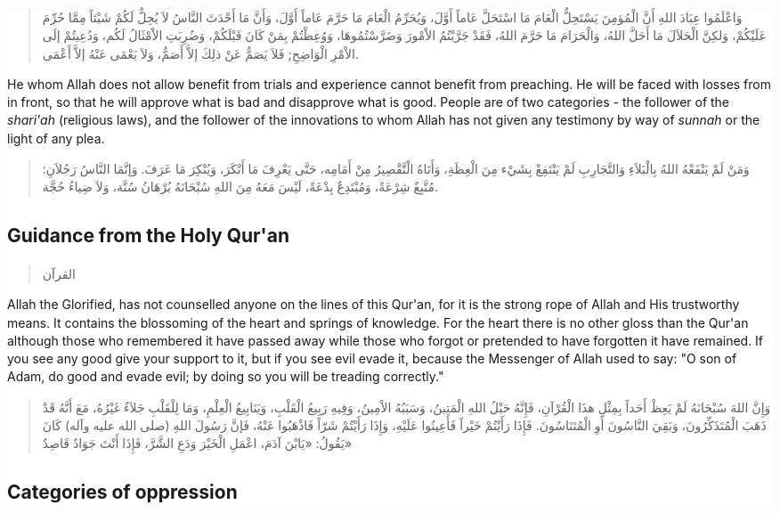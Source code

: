 > وَاعْلَمُوا عِبَادَ اللهِ أَنَّ الْمُؤمِنَ يَسْتَحِلُّ الْعَامَ مَا اسْتَحَلَّ عَاماً أَوَّلَ، وَيُحَرِّمُ الْعَامَ
> مَا حَرَّمَ عَاماً أَوَّلَ، وَأَنَّ مَا أَحْدَثَ النَّاسُ لاَ يُحِلُّ لَكُمْ شَيْئاً مِمَّا حُرِّمَ عَلَيْكُمْ، وَلكِنَّ
> الْحَلاَلَ مَا أَحَلَّ اللهُ، وَالْحَرَامَ مَا حَرَّمَ اللهُ، فَقَدْ جَرَّبْتُمُ الاْمْورَ وَضَرَّسْتُمُوهَا،
> وَوُعِظْتُمْ بِمَنْ كَانَ قَبْلَكُمْ، وَضُرِبَتِ الاْمْثَالُ لَكُم، وَدُعِيتُمْ إلَى الاْمْرِ الْوَاضِحِ; فَلاَ
> يَصَمُّ عَنْ ذلِكَ إلاَّ أَصَمُّ، وَلاَ يَعْمَى عَنْهُ إلاَّ أَعْمَى.

He whom Allah does not allow benefit from trials and experience cannot
benefit from preaching. He will be faced with losses from in front, so
that he will approve what is bad and disapprove what is good. People are
of two categories - the follower of the *shari'ah* (religious laws), and
the follower of the innovations to whom Allah has not given any
testimony by way of *sunnah* or the light of any plea.

> وَمَنْ لَمْ يَنْفَعْهُ اللهُ بِالْبَلاَءِ وَالتَّجَارِبِ لَمْ يَنْتَفِعْ بِشَيْء مِنَ الْعِظَةِ، وَأَتَاهُ
> الْتَّقْصِيرُ مِنْ أَمَامِه، حَتَّى يَعْرِفَ مَا أَنْكَرَ، وَيُنْكِرَ مَا عَرَفَ. وَإنَّمَا النَّاسُ رَجُلاَنِ:
> مُتَّبِعٌ شِرْعَةً، وَمُبْتَدِعٌ بِدْعَةً، لَيْسَ مَعَهُ مِنَ اللهِ سُبْحَانَهُ بُرْهَانُ سُنَّة، وَلاَ ضِياءُ
> حُجَّة.

## Guidance from the Holy Qur\'an

> القرآن

Allah the Glorified, has not counselled anyone on the lines of this
Qur\'an, for it is the strong rope of Allah and His trustworthy means.
It contains the blossoming of the heart and springs of knowledge. For
the heart there is no other gloss than the Qur\'an although those who
remembered it have passed away while those who forgot or pretended to
have forgotten it have remained. If you see any good give your support
to it, but if you see evil evade it, because the Messenger of Allah used
to say: \"O son of Adam, do good and evade evil; by doing so you will be
treading correctly.\"

> وَإِنَّ اللهَ سُبْحَانَهُ لَمْ يَعِظْ أَحَداً بِمِثْلِ هذَا الْقُرْآنِ، فَإِنَّهُ حَبْلُ اللهِ الْمَتِينُ،
> وَسَبَبُهُ الاْمِينُ، وَفِيهِ رَبِيعُ الْقَلْبِ، وَيَنَابِيعُ الْعِلْمِ، وَمَا لِلْقَلْبِ جَلاَءٌ غَيْرُهُ، مَعَ
> أَنَّهُ قَدْ ذَهَبَ الْمُتَذَكِّرُونَ، وَبَقِيَ النَّاسُونَ أَوِ الْمُتَنَاسُونَ. فَإِذَا رَأَيْتُمْ خَيْراً
> فَأَعِينُوا عَلَيْهِ، وَإِذَا رَأَيْتُمْ شَرّاً فَاذْهَبُوا عَنْهُ، فَإنَّ رَسُولَ اللهِ (صلى الله عليه
> وآله) كَانَ يَقُولُ: «يَابْنَ آدَمَ، اعْمَلِ الْخَيْرَ وَدَعِ الشَّرَّ، فَإِذَا أَنْتَ جَوَادٌ قَاصِدٌ»

## Categories of oppression
